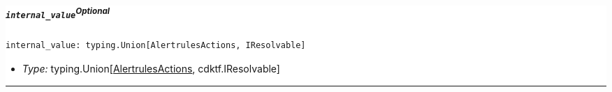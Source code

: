 ##### `internal_value`<sup>Optional</sup> <a name="internal_value" id="@skeptools/provider-zenduty.alertrules.AlertrulesActionsOutputReference.property.internalValue"></a>

```python
internal_value: typing.Union[AlertrulesActions, IResolvable]
```

- *Type:* typing.Union[<a href="#@skeptools/provider-zenduty.alertrules.AlertrulesActions">AlertrulesActions</a>, cdktf.IResolvable]

---



